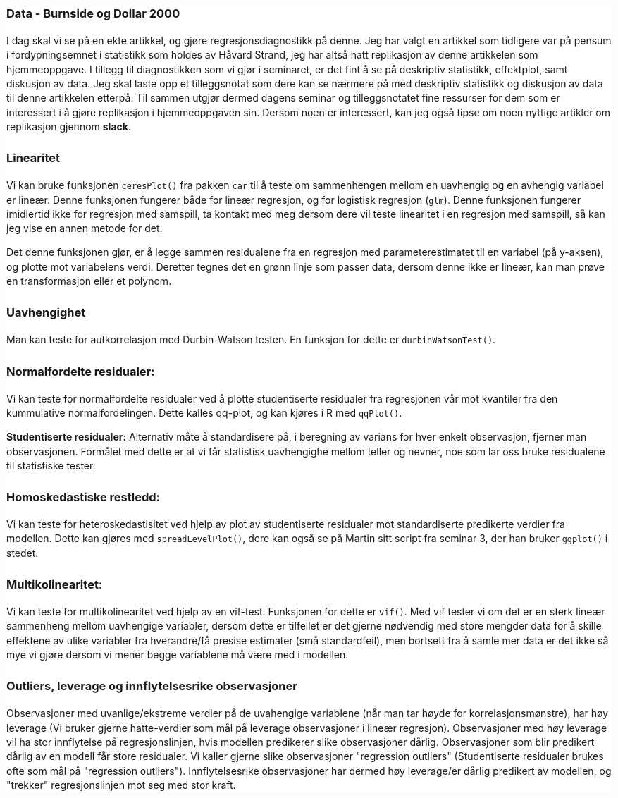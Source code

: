 ### Data - Burnside og Dollar 2000

I dag skal vi se på en ekte artikkel, og gjøre regresjonsdiagnostikk på denne.
Jeg har valgt en artikkel som tidligere var på pensum i fordypningsemnet i statistikk som holdes av Håvard Strand, jeg har altså hatt replikasjon av denne artikkelen som hjemmeoppgave. I tillegg til diagnostikken som vi gjør i seminaret, er det fint å se på deskriptiv statistikk, effektplot, samt diskusjon av data. Jeg skal laste opp et tilleggsnotat som dere kan se nærmere på med deskriptiv statistikk og diskusjon av data til denne artikkelen etterpå. Til sammen utgjør dermed dagens seminar og tilleggsnotatet fine ressurser for dem som er interessert i å gjøre replikasjon i hjemmeoppgaven sin. Dersom noen er interessert, kan jeg også tipse om noen nyttige artikler om replikasjon gjennom **slack**.

### Linearitet
Vi kan bruke funksjonen `ceresPlot()` fra pakken `car` til å teste om sammenhengen mellom en uavhengig og en avhengig variabel er lineær. Denne funksjonen fungerer både for lineær regresjon, og for logistisk regresjon (`glm`). Denne funksjonen fungerer imidlertid ikke for regresjon med samspill, ta kontakt med meg dersom dere vil teste linearitet i en regresjon med samspill, så kan jeg vise en annen metode for det. 

Det denne funksjonen gjør, er å legge sammen residualene fra en regresjon med parameterestimatet til en variabel (på y-aksen), og plotte mot variabelens verdi. Deretter tegnes det en grønn linje som passer data, dersom denne ikke er lineær, kan man prøve en transformasjon eller et polynom. 

### Uavhengighet
Man kan teste for autkorrelasjon med Durbin-Watson testen. En funksjon for dette er `durbinWatsonTest()`.

### Normalfordelte residualer:
Vi kan teste for normalfordelte residualer ved å plotte studentiserte residualer fra regresjonen vår mot kvantiler fra den kummulative normalfordelingen. Dette kalles qq-plot, og kan kjøres i R med `qqPlot()`.

**Studentiserte residualer:** Alternativ måte å standardisere på, i beregning av varians for hver enkelt observasjon, fjerner man observasjonen. Formålet med dette er at vi får statistisk uavhengighe mellom teller og nevner, noe som lar oss bruke residualene til statistiske tester.

### Homoskedastiske restledd:
Vi kan teste for heteroskedastisitet ved hjelp av plot av studentiserte residualer mot standardiserte predikerte verdier fra modellen. Dette kan gjøres med `spreadLevelPlot()`, dere kan også se på Martin sitt script fra seminar 3, der han bruker `ggplot()` i stedet.

### Multikolinearitet:
Vi kan teste for multikolinearitet ved hjelp av en vif-test. Funksjonen for dette er `vif()`. Med vif tester vi om det er en sterk lineær sammenheng mellom uavhengige variabler, dersom dette er tilfellet er det gjerne nødvendig med store mengder data for å skille effektene av ulike variabler fra hverandre/få presise estimater (små standardfeil), men bortsett fra å samle mer data er det ikke så mye vi gjøre dersom vi mener begge variablene må være med i modellen. 

### Outliers, leverage og innflytelsesrike observasjoner

Observasjoner med uvanlige/ekstreme verdier på de uvahengige variablene (når man tar høyde for korrelasjonsmønstre), har høy leverage (Vi bruker gjerne hatte-verdier som mål på leverage observasjoner i lineær regresjon). Observasjoner med høy leverage vil ha stor innflytelse på regresjonslinjen, hvis modellen predikerer slike observasjoner dårlig. Observasjoner som blir predikert dårlig av en modell får store residualer. Vi kaller gjerne slike observasjoner "regression outliers" (Studentiserte residualer brukes ofte som mål på "regression outliers"). Innflytelsesrike observasjoner har dermed høy leverage/er dårlig predikert av modellen, og "trekker" regresjonslinjen mot seg med stor kraft. 
